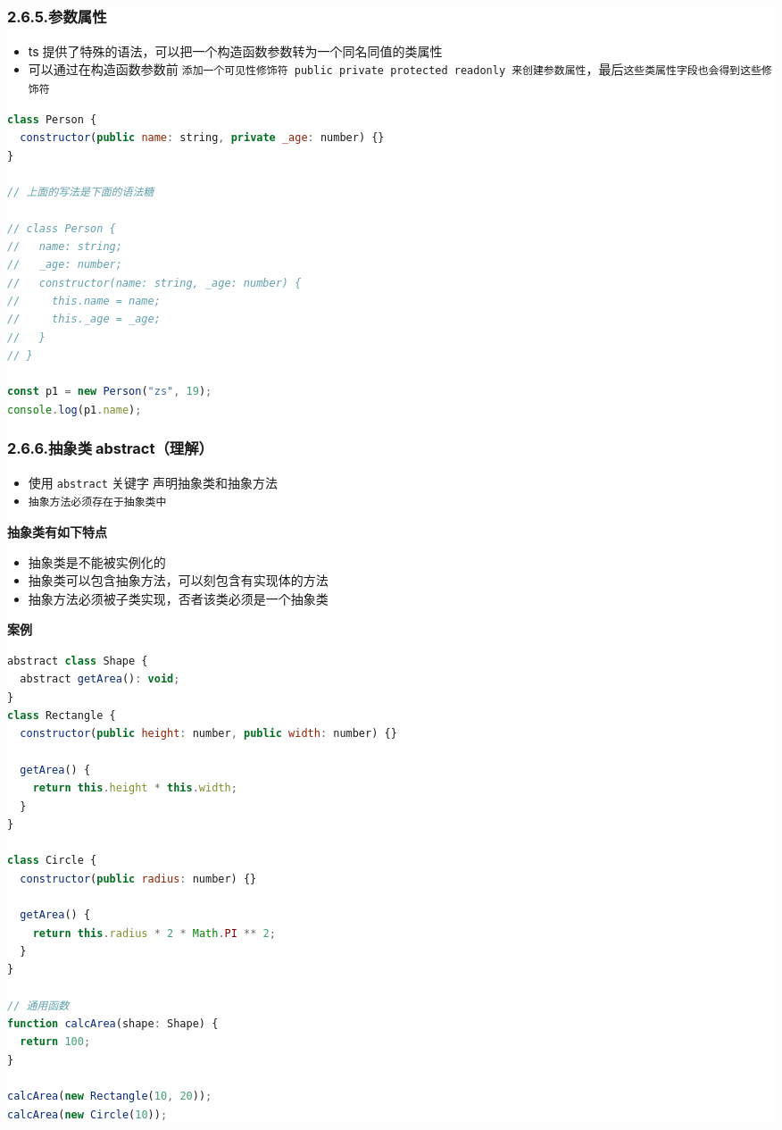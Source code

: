 ### 2.6.5.参数属性

- ts 提供了特殊的语法，可以把一个构造函数参数转为一个同名同值的类属性
- 可以通过在构造函数参数前 `添加一个可见性修饰符 public private protected readonly 来创建参数属性`，最后`这些类属性字段也会得到这些修饰符`

```javascript
class Person {
  constructor(public name: string, private _age: number) {}
}

// 上面的写法是下面的语法糖

// class Person {
//   name: string;
//   _age: number;
//   constructor(name: string, _age: number) {
//     this.name = name;
//     this._age = _age;
//   }
// }

const p1 = new Person("zs", 19);
console.log(p1.name);
```

### 2.6.6.抽象类 abstract（理解）

- 使用 `abstract` 关键字 声明抽象类和抽象方法
- `抽象方法必须存在于抽象类中`

**抽象类有如下特点**

- 抽象类是不能被实例化的
- 抽象类可以包含抽象方法，可以刻包含有实现体的方法
- 抽象方法必须被子类实现，否者该类必须是一个抽象类

**案例**

```javascript
abstract class Shape {
  abstract getArea(): void;
}
class Rectangle {
  constructor(public height: number, public width: number) {}

  getArea() {
    return this.height * this.width;
  }
}

class Circle {
  constructor(public radius: number) {}

  getArea() {
    return this.radius * 2 * Math.PI ** 2;
  }
}

// 通用函数
function calcArea(shape: Shape) {
  return 100;
}

calcArea(new Rectangle(10, 20));
calcArea(new Circle(10));

```